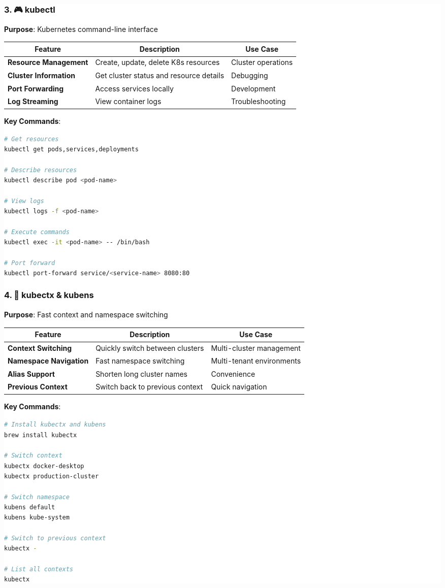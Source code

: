 ### 3. 🎮 kubectl
**Purpose**: Kubernetes command-line interface

| Feature | Description | Use Case |
|---------|-------------|----------|
| **Resource Management** | Create, update, delete K8s resources | Cluster operations |
| **Cluster Information** | Get cluster status and resource details | Debugging |
| **Port Forwarding** | Access services locally | Development |
| **Log Streaming** | View container logs | Troubleshooting |

**Key Commands**:
```bash
# Get resources
kubectl get pods,services,deployments

# Describe resources
kubectl describe pod <pod-name>

# View logs
kubectl logs -f <pod-name>

# Execute commands
kubectl exec -it <pod-name> -- /bin/bash

# Port forward
kubectl port-forward service/<service-name> 8080:80
```

### 4. 🔄 kubectx & kubens
**Purpose**: Fast context and namespace switching

| Feature | Description | Use Case |
|---------|-------------|----------|
| **Context Switching** | Quickly switch between clusters | Multi-cluster management |
| **Namespace Navigation** | Fast namespace switching | Multi-tenant environments |
| **Alias Support** | Shorten long cluster names | Convenience |
| **Previous Context** | Switch back to previous context | Quick navigation |

**Key Commands**:
```bash
# Install kubectx and kubens
brew install kubectx

# Switch context
kubectx docker-desktop
kubectx production-cluster

# Switch namespace
kubens default
kubens kube-system

# Switch to previous context
kubectx -

# List all contexts
kubectx
```
